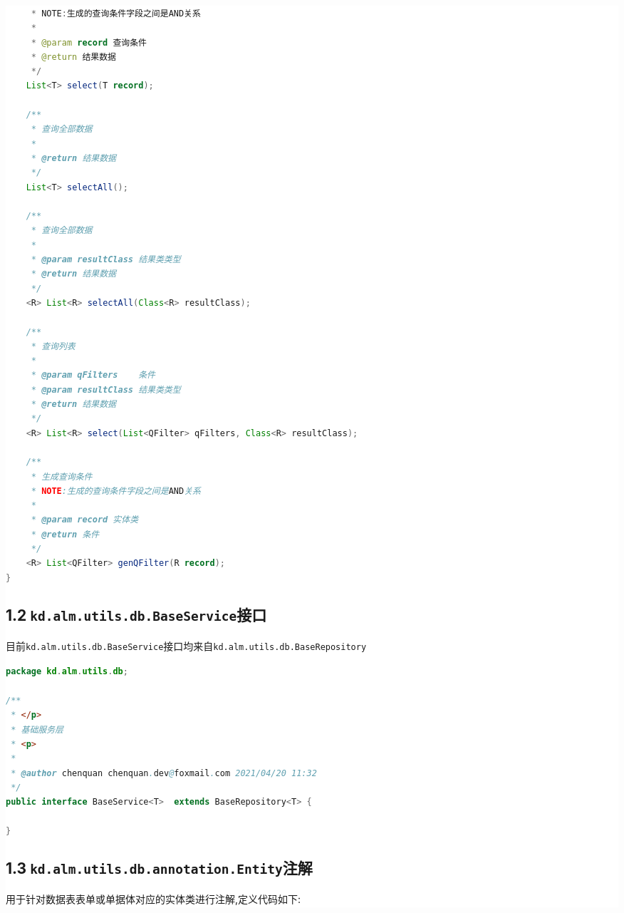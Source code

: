 ```java
     * NOTE:生成的查询条件字段之间是AND关系
     *
     * @param record 查询条件
     * @return 结果数据
     */
    List<T> select(T record);

    /**
     * 查询全部数据
     *
     * @return 结果数据
     */
    List<T> selectAll();

    /**
     * 查询全部数据
     *
     * @param resultClass 结果类类型
     * @return 结果数据
     */
    <R> List<R> selectAll(Class<R> resultClass);

    /**
     * 查询列表
     *
     * @param qFilters    条件
     * @param resultClass 结果类类型
     * @return 结果数据
     */
    <R> List<R> select(List<QFilter> qFilters, Class<R> resultClass);

    /**
     * 生成查询条件
     * NOTE:生成的查询条件字段之间是AND关系
     *
     * @param record 实体类
     * @return 条件
     */
    <R> List<QFilter> genQFilter(R record);
}

```
## 1.2 `kd.alm.utils.db.BaseService`接口
目前`kd.alm.utils.db.BaseService`接口均来自`kd.alm.utils.db.BaseRepository`
```java
package kd.alm.utils.db;

/**
 * </p>
 * 基础服务层
 * <p>
 *
 * @author chenquan chenquan.dev@foxmail.com 2021/04/20 11:32
 */
public interface BaseService<T>  extends BaseRepository<T> {

}

```
## 1.3 `kd.alm.utils.db.annotation.Entity`注解
用于针对数据表表单或单据体对应的实体类进行注解,定义代码如下: